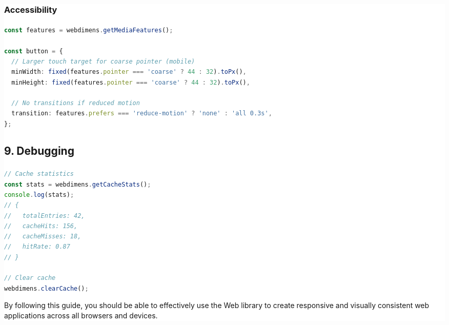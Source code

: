 ### Accessibility

```typescript
const features = webdimens.getMediaFeatures();

const button = {
  // Larger touch target for coarse pointer (mobile)
  minWidth: fixed(features.pointer === 'coarse' ? 44 : 32).toPx(),
  minHeight: fixed(features.pointer === 'coarse' ? 44 : 32).toPx(),
  
  // No transitions if reduced motion
  transition: features.prefers === 'reduce-motion' ? 'none' : 'all 0.3s',
};
```

## 9. Debugging

```typescript
// Cache statistics
const stats = webdimens.getCacheStats();
console.log(stats);
// {
//   totalEntries: 42,
//   cacheHits: 156,
//   cacheMisses: 18,
//   hitRate: 0.87
// }

// Clear cache
webdimens.clearCache();
```

By following this guide, you should be able to effectively use the Web library to create responsive and visually consistent web applications across all browsers and devices.

